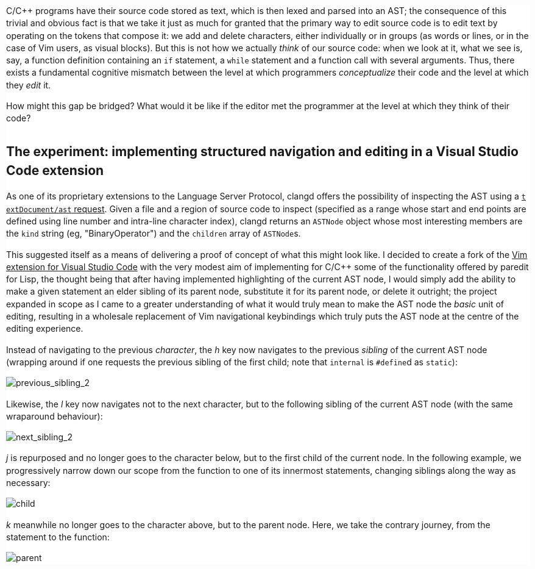 C/C++ programs have their source code stored as text, which is then lexed and parsed into an AST; the consequence of this trivial and obvious fact is that we take it just as much for granted that the primary way to edit source code is to edit text by operating on the tokens that compose it: we add and delete characters, either individually or in groups (as words or lines, or in the case of Vim users, as visual blocks). But this is not how we actually _think_ of our source code: when we look at it, what we see is, say, a function definition containing an `if` statement, a `while` statement and a function call with several arguments. Thus, there exists a fundamental cognitive mismatch between the level at which programmers _conceptualize_ their code and the level at which they _edit_ it.

How might this gap be bridged? What would it be like if the editor met the programmer at the level at which they think of their code?

## The experiment: implementing structured navigation and editing in a Visual Studio Code extension <a name="experiment"></a>

As one of its proprietary extensions to the Language Server Protocol, clangd offers the possibility of inspecting the AST using a [`textDocument/ast` request](https://clangd.llvm.org/extensions#ast). Given a file and a region of source code to inspect (specified as a range whose start and end points are defined using line number and intra-line character index), clangd returns an `ASTNode` object whose most interesting members are the `kind` string (eg, "BinaryOperator") and the `children` array of `ASTNode`s.

This suggested itself as a means of delivering a proof of concept of what this might look like. I decided to create a fork of the [Vim extension for Visual Studio Code](https://github.com/VSCodeVim/Vim) with the very modest aim of implementing for C/C++ some of the functionality offered by paredit for Lisp, the thought being that after having implemented highlighting of the current AST node, I would simply add the ability to make a given statement an elder sibling of its parent node, substitute it for its parent node, or delete it outright; the project expanded in scope as I came to a greater understanding of what it would truly mean to make the AST node the _basic_ unit of editing, resulting in a wholesale replacement of Vim navigational keybindings which truly puts the AST node at the centre of the editing experience.

Instead of navigating to the previous _character_, the _h_ key now navigates to the previous _sibling_ of the current AST node (wrapping around if one requests the previous sibling of the first child; note that `internal` is `#define`d as `static`):

![previous_sibling_2](https://user-images.githubusercontent.com/77587819/233864268-ef0af8c9-847b-425c-b63f-08b966470f44.gif)

Likewise, the _l_ key now navigates not to the next character, but to the following sibling of the current AST node (with the same wraparound behaviour):

![next_sibling_2](https://user-images.githubusercontent.com/77587819/233864283-3ff3b8f7-01af-41b2-80fd-4986b7b8f635.gif)

_j_ is repurposed and no longer goes to the character below, but to the first child of the current node. In the following example, we progressively narrow down our scope from the function to one of its innermost statements, changing siblings along the way as necessary:

![child](https://user-images.githubusercontent.com/77587819/233864493-433c7a15-e814-42df-aa67-f15563d0f07a.gif)

_k_ meanwhile no longer goes to the character above, but to the parent node. Here, we take the contrary journey, from the statement to the function:

![parent](https://user-images.githubusercontent.com/77587819/233864529-4d75d744-7ed0-4933-b0a7-193f7ab1de56.gif)
